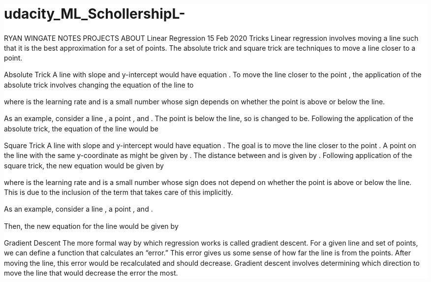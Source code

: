 # udacity_ML_SchollershipL-
RYAN WINGATE
NOTES 
PROJECTS 
ABOUT
Linear Regression
15 Feb 2020
Tricks
Linear regression involves moving a line such that it is the best approximation for a set of points. The absolute trick and square trick are techniques to move a line closer to a point.

Absolute Trick
A line with slope 
 and y-intercept 
 would have equation 
. To move the line closer to the point , the application of the absolute trick involves changing the equation of the line to


where  is the learning rate and is a small number whose sign depends on whether the point is above or below the line.

As an example, consider a line , a point , and . The point is below the line, so  is changed to be. Following the application of the absolute trick, the equation of the line would be



Square Trick
A line with slope 
 and y-intercept 
 would have equation 
. The goal is to move the line closer to the point . A point on the line with the same y-coordinate as  might be given by 
. The distance between  and 
 is given by 
. Following application of the square trick, the new equation would be given by


where  is the learning rate and is a small number whose sign does not depend on whether the point is above or below the line. This is due to the inclusion of the 
 term that takes care of this implicitly.

As an example, consider a line , a point , and .


Then, the new equation for the line would be given by


Gradient Descent
The more formal way by which regression works is called gradient descent. For a given line and set of points, we can define a function that calculates an “error.” This error gives us some sense of how far the line is from the points. After moving the line, this error would be recalculated and should decrease. Gradient descent involves determining which direction to move the line that would decrease the error the most.



